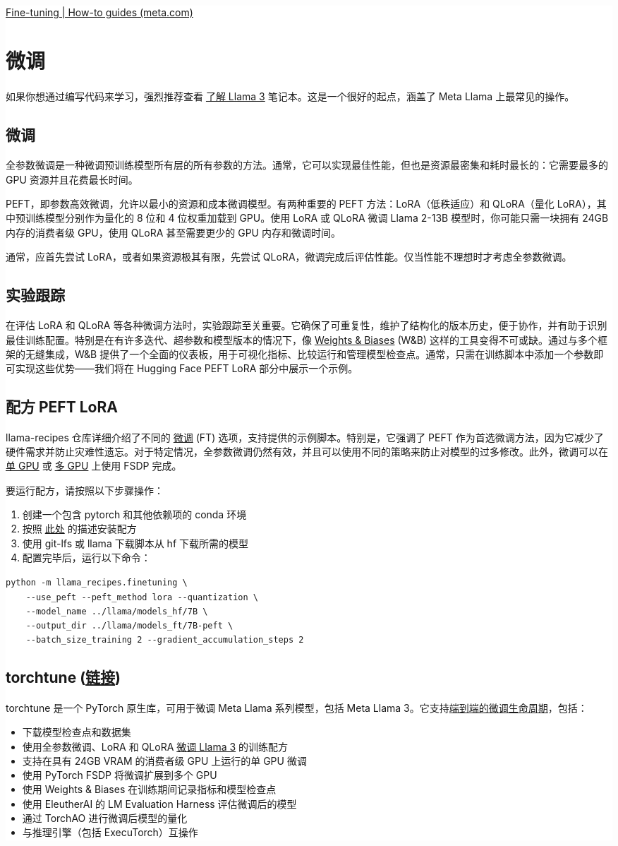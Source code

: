 [Fine-tuning | How-to guides (meta.com)](https://llama.meta.com/docs/how-to-guides/fine-tuning/)

# 微调

如果你想通过编写代码来学习，强烈推荐查看 [了解 Llama 3](https://github.com/meta-llama/llama-recipes/blob/main/recipes/quickstart/Getting_to_know_Llama.ipynb) 笔记本。这是一个很好的起点，涵盖了 Meta Llama 上最常见的操作。

## 微调

全参数微调是一种微调预训练模型所有层的所有参数的方法。通常，它可以实现最佳性能，但也是资源最密集和耗时最长的：它需要最多的 GPU 资源并且花费最长时间。

PEFT，即参数高效微调，允许以最小的资源和成本微调模型。有两种重要的 PEFT 方法：LoRA（低秩适应）和 QLoRA（量化 LoRA），其中预训练模型分别作为量化的 8 位和 4 位权重加载到 GPU。使用 LoRA 或 QLoRA 微调 Llama 2-13B 模型时，你可能只需一块拥有 24GB 内存的消费者级 GPU，使用 QLoRA 甚至需要更少的 GPU 内存和微调时间。

通常，应首先尝试 LoRA，或者如果资源极其有限，先尝试 QLoRA，微调完成后评估性能。仅当性能不理想时才考虑全参数微调。

## 实验跟踪

在评估 LoRA 和 QLoRA 等各种微调方法时，实验跟踪至关重要。它确保了可重复性，维护了结构化的版本历史，便于协作，并有助于识别最佳训练配置。特别是在有许多迭代、超参数和模型版本的情况下，像 [Weights & Biases](https://wandb.ai/) (W&B) 这样的工具变得不可或缺。通过与多个框架的无缝集成，W&B 提供了一个全面的仪表板，用于可视化指标、比较运行和管理模型检查点。通常，只需在训练脚本中添加一个参数即可实现这些优势——我们将在 Hugging Face PEFT LoRA 部分中展示一个示例。

## 配方 PEFT LoRA

llama-recipes 仓库详细介绍了不同的 [微调](https://github.com/facebookresearch/llama-recipes/blob/main/docs/LLM_finetuning.md) (FT) 选项，支持提供的示例脚本。特别是，它强调了 PEFT 作为首选微调方法，因为它减少了硬件需求并防止灾难性遗忘。对于特定情况，全参数微调仍然有效，并且可以使用不同的策略来防止对模型的过多修改。此外，微调可以在 [单 GPU](https://github.com/facebookresearch/llama-recipes/blob/main/docs/single_gpu.md) 或 [多 GPU](https://github.com/facebookresearch/llama-recipes/blob/main/docs/multi_gpu.md) 上使用 FSDP 完成。

要运行配方，请按照以下步骤操作：

1. 创建一个包含 pytorch 和其他依赖项的 conda 环境
2. 按照 [此处](https://github.com/facebookresearch/llama-recipes#install-with-pip) 的描述安装配方
3. 使用 git-lfs 或 llama 下载脚本从 hf 下载所需的模型
4. 配置完毕后，运行以下命令：

```
python -m llama_recipes.finetuning \
    --use_peft --peft_method lora --quantization \
    --model_name ../llama/models_hf/7B \
    --output_dir ../llama/models_ft/7B-peft \
    --batch_size_training 2 --gradient_accumulation_steps 2
```

## torchtune ([链接](https://github.com/pytorch/torchtune))

torchtune 是一个 PyTorch 原生库，可用于微调 Meta Llama 系列模型，包括 Meta Llama 3。它支持[端到端的微调生命周期](https://pytorch.org/torchtune/stable/tutorials/e2e_flow.html)，包括：

- 下载模型检查点和数据集
- 使用全参数微调、LoRA 和 QLoRA [微调 Llama 3](https://pytorch.org/torchtune/stable/tutorials/llama3.html) 的训练配方
- 支持在具有 24GB VRAM 的消费者级 GPU 上运行的单 GPU 微调
- 使用 PyTorch FSDP 将微调扩展到多个 GPU
- 使用 Weights & Biases 在训练期间记录指标和模型检查点
- 使用 EleutherAI 的 LM Evaluation Harness 评估微调后的模型
- 通过 TorchAO 进行微调后模型的量化
- 与推理引擎（包括 ExecuTorch）互操作
